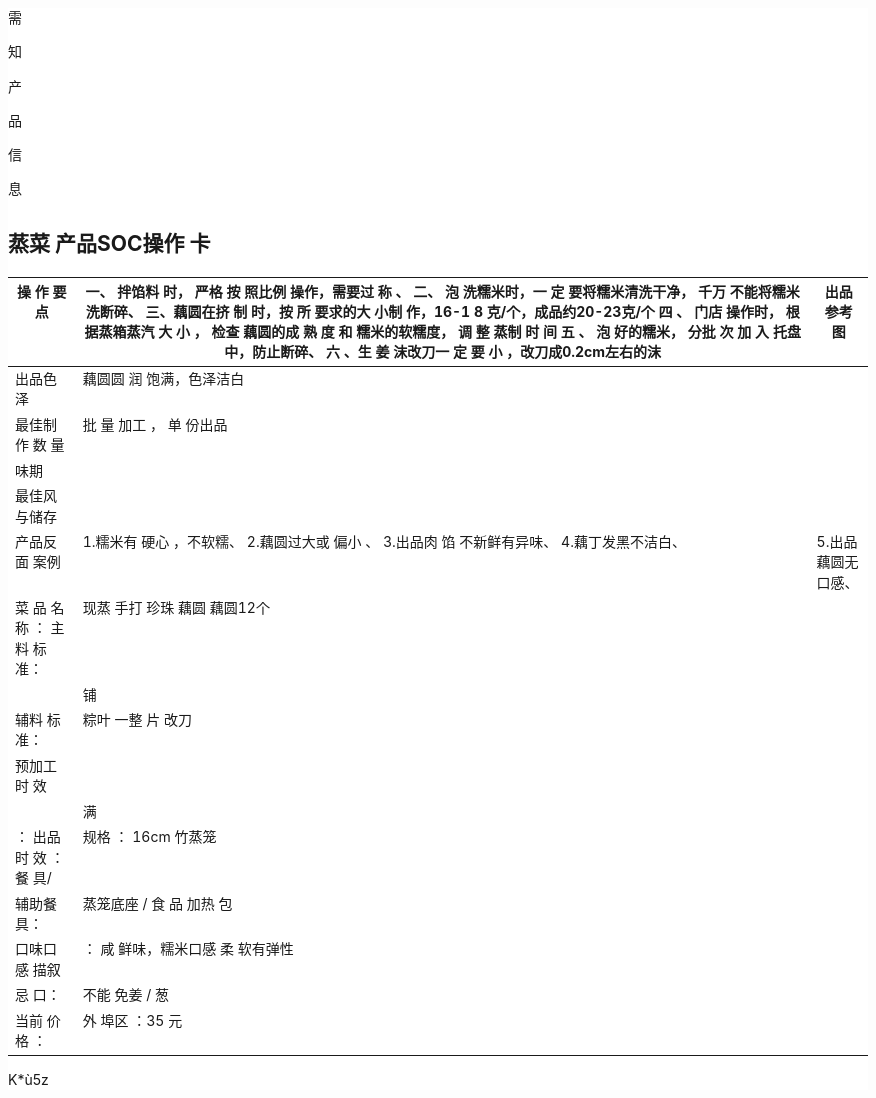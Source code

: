 



需

知

产

品

信

息

## 蒸菜 产品SOC操作 卡

| 操 作 要 点         | 一、 拌馅料 时， 严格 按 照比例 操作，需要过 称 、 二、 泡 洗糯米时，一 定 要将糯米清洗干净， 千万 不能将糯米洗断碎、 三、藕圆在挤 制 时，按 所 要求的大 小制 作，16-1 8 克/个，成品约20-23克/个 四 、 门店 操作时， 根据蒸箱蒸汽 大 小 ， 检查 藕圆的成 熟 度 和 糯米的软糯度， 调 整 蒸制 时 间 五 、 泡 好的糯米， 分批 次 加 入 托盘 中，防止断碎、 六 、生 姜 沫改刀一 定 要 小 ，改刀成0.2cm左右的沫   | 出品 参考 图    |
|-----------------|------------------------------------------------------------------------------------------------------------------------------------------------------------------------------------------------------------------------------------------------|------------|
| 出品色泽            | 藕圆圆 润 饱满，色泽洁白                                                                                                                                                                                                                                  |            |
| 最佳制 作 数 量       | 批 量 加工 ， 单 份出品                                                                                                                                                                                                                                 |            |
| 味期              |                                                                                                                                                                                                                                                |            |
| 最佳风 与储存         |                                                                                                                                                                                                                                                |            |
| 产品反面 案例         | 1.糯米有 硬心 ，不软糯、 2.藕圆过大或 偏小 、 3.出品肉 馅 不新鲜有异味、 4.藕丁发黑不洁白、                                                                                                                                                                                         | 5.出品藕圆无口感、 |
| 菜 品 名称 ： 主料 标准： | 现蒸 手打 珍珠 藕圆 藕圆12个                                                                                                                                                                                                                              |            |
|                 | 铺                                                                                                                                                                                                                                              |            |
| 辅料 标准：          | 粽叶 一整 片 改刀                                                                                                                                                                                                                                     |            |
| 预加工 时 效         |                                                                                                                                                                                                                                                |            |
|                 | 满                                                                                                                                                                                                                                              |            |
| ： 出品时 效 ： 餐 具/  | 规格 ： 16cm 竹蒸笼                                                                                                                                                                                                                                  |            |
| 辅助餐 具：          | 蒸笼底座 / 食 品 加热 包                                                                                                                                                                                                                                |            |
| 口味口感 描叙         | ： 咸 鲜味，糯米口感 柔 软有弹性                                                                                                                                                                                                                             |            |
| 忌 口：            | 不能 免姜 / 葱                                                                                                                                                                                                                                      |            |
| 当前 价格 ：         | 外 埠区 ：35 元                                                                                                                                                                                                                                     |            |













K*ù5z


